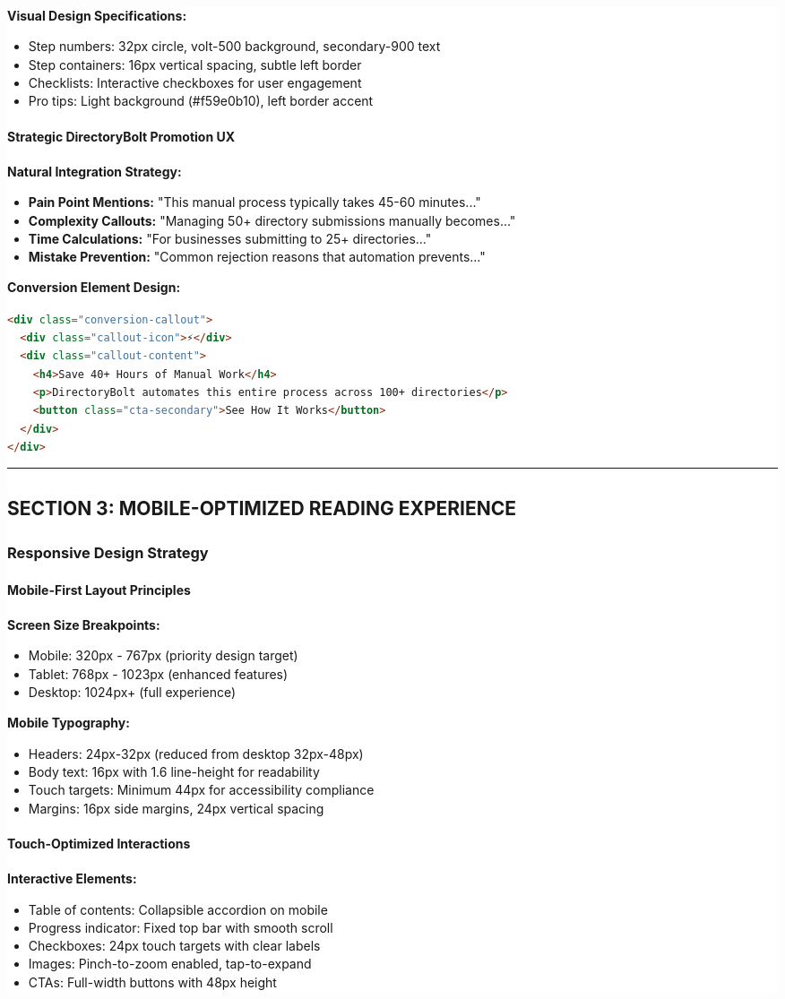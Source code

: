 **Visual Design Specifications:**
- Step numbers: 32px circle, volt-500 background, secondary-900 text
- Step containers: 16px vertical spacing, subtle left border
- Checklists: Interactive checkboxes for user engagement
- Pro tips: Light background (#f59e0b10), left border accent

#### Strategic DirectoryBolt Promotion UX

**Natural Integration Strategy:**
- **Pain Point Mentions:** "This manual process typically takes 45-60 minutes..."
- **Complexity Callouts:** "Managing 50+ directory submissions manually becomes..."
- **Time Calculations:** "For businesses submitting to 25+ directories..."
- **Mistake Prevention:** "Common rejection reasons that automation prevents..."

**Conversion Element Design:**
```html
<div class="conversion-callout">
  <div class="callout-icon">⚡</div>
  <div class="callout-content">
    <h4>Save 40+ Hours of Manual Work</h4>
    <p>DirectoryBolt automates this entire process across 100+ directories</p>
    <button class="cta-secondary">See How It Works</button>
  </div>
</div>
```

---

## SECTION 3: MOBILE-OPTIMIZED READING EXPERIENCE

### Responsive Design Strategy

#### Mobile-First Layout Principles

**Screen Size Breakpoints:**
- Mobile: 320px - 767px (priority design target)
- Tablet: 768px - 1023px (enhanced features)
- Desktop: 1024px+ (full experience)

**Mobile Typography:**
- Headers: 24px-32px (reduced from desktop 32px-48px)
- Body text: 16px with 1.6 line-height for readability
- Touch targets: Minimum 44px for accessibility compliance
- Margins: 16px side margins, 24px vertical spacing

#### Touch-Optimized Interactions

**Interactive Elements:**
- Table of contents: Collapsible accordion on mobile
- Progress indicator: Fixed top bar with smooth scroll
- Checkboxes: 24px touch targets with clear labels
- Images: Pinch-to-zoom enabled, tap-to-expand
- CTAs: Full-width buttons with 48px height
